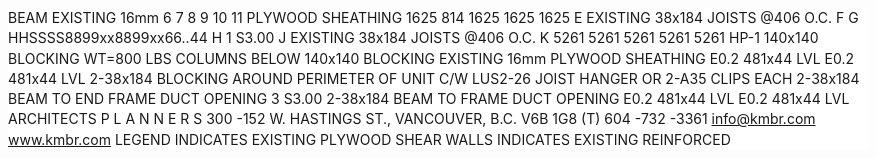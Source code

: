 BEAM
EXISTING
16mm 6 7 8 9 10 11
PLYWOOD
SHEATHING
1625 814 1625 1625 1625
E EXISTING 38x184
JOISTS @406 O.C.
F
G
HHSSSS8899xx8899xx66\..44
H
1
S3\.00
J
EXISTING 38x184
JOISTS @406 O.C.
K
5261
5261
5261
5261
5261
HP\-1
140x140 BLOCKING WT\=800 LBS
COLUMNS BELOW
140x140 BLOCKING
EXISTING
16mm
PLYWOOD
SHEATHING
E0\.2
481x44
LVL
E0\.2
481x44
LVL
2\-38x184 BLOCKING
AROUND PERIMETER
OF UNIT C/W LUS2\-26
JOIST HANGER OR
2\-A35 CLIPS EACH
2\-38x184 BEAM TO END
FRAME DUCT
OPENING
3
S3\.00
2\-38x184 BEAM TO
FRAME DUCT
OPENING
E0\.2
481x44
LVL
E0\.2
481x44
LVL
ARCHITECTS
P L A N N E R S
300 \-152 W. HASTINGS ST., VANCOUVER, B.C. V6B 1G8
(T) 604 \-732 \-3361 info@kmbr.com www.kmbr.com
LEGEND
INDICATES EXISTING PLYWOOD
SHEAR WALLS
INDICATES EXISTING REINFORCED